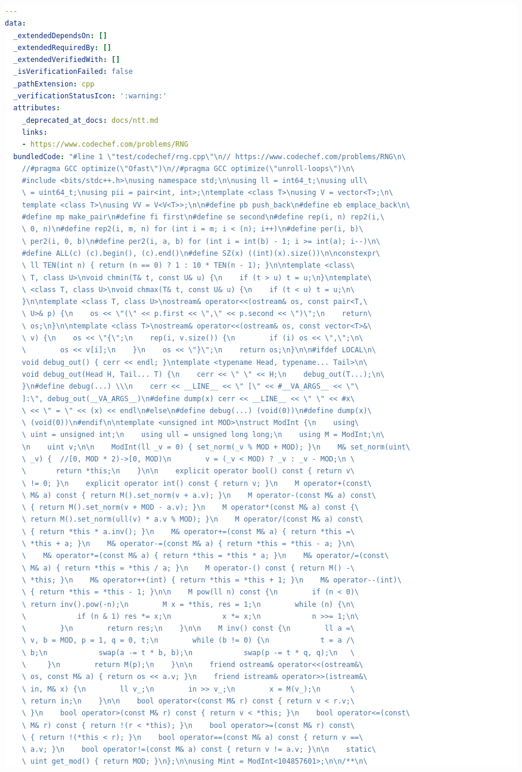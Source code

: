 ```yaml
---
data:
  _extendedDependsOn: []
  _extendedRequiredBy: []
  _extendedVerifiedWith: []
  _isVerificationFailed: false
  _pathExtension: cpp
  _verificationStatusIcon: ':warning:'
  attributes:
    _deprecated_at_docs: docs/ntt.md
    links:
    - https://www.codechef.com/problems/RNG
  bundledCode: "#line 1 \"test/codechef/rng.cpp\"\n// https://www.codechef.com/problems/RNG\n\
    //#pragma GCC optimize(\"Ofast\")\n//#pragma GCC optimize(\"unroll-loops\")\n\
    #include <bits/stdc++.h>\nusing namespace std;\n\nusing ll = int64_t;\nusing ull\
    \ = uint64_t;\nusing pii = pair<int, int>;\ntemplate <class T>\nusing V = vector<T>;\n\
    template <class T>\nusing VV = V<V<T>>;\n\n#define pb push_back\n#define eb emplace_back\n\
    #define mp make_pair\n#define fi first\n#define se second\n#define rep(i, n) rep2(i,\
    \ 0, n)\n#define rep2(i, m, n) for (int i = m; i < (n); i++)\n#define per(i, b)\
    \ per2(i, 0, b)\n#define per2(i, a, b) for (int i = int(b) - 1; i >= int(a); i--)\n\
    #define ALL(c) (c).begin(), (c).end()\n#define SZ(x) ((int)(x).size())\n\nconstexpr\
    \ ll TEN(int n) { return (n == 0) ? 1 : 10 * TEN(n - 1); }\n\ntemplate <class\
    \ T, class U>\nvoid chmin(T& t, const U& u) {\n    if (t > u) t = u;\n}\ntemplate\
    \ <class T, class U>\nvoid chmax(T& t, const U& u) {\n    if (t < u) t = u;\n\
    }\n\ntemplate <class T, class U>\nostream& operator<<(ostream& os, const pair<T,\
    \ U>& p) {\n    os << \"(\" << p.first << \",\" << p.second << \")\";\n    return\
    \ os;\n}\n\ntemplate <class T>\nostream& operator<<(ostream& os, const vector<T>&\
    \ v) {\n    os << \"{\";\n    rep(i, v.size()) {\n        if (i) os << \",\";\n\
    \        os << v[i];\n    }\n    os << \"}\";\n    return os;\n}\n\n#ifdef LOCAL\n\
    void debug_out() { cerr << endl; }\ntemplate <typename Head, typename... Tail>\n\
    void debug_out(Head H, Tail... T) {\n    cerr << \" \" << H;\n    debug_out(T...);\n\
    }\n#define debug(...) \\\n    cerr << __LINE__ << \" [\" << #__VA_ARGS__ << \"\
    ]:\", debug_out(__VA_ARGS__)\n#define dump(x) cerr << __LINE__ << \" \" << #x\
    \ << \" = \" << (x) << endl\n#else\n#define debug(...) (void(0))\n#define dump(x)\
    \ (void(0))\n#endif\n\ntemplate <unsigned int MOD>\nstruct ModInt {\n    using\
    \ uint = unsigned int;\n    using ull = unsigned long long;\n    using M = ModInt;\n\
    \n    uint v;\n\n    ModInt(ll _v = 0) { set_norm(_v % MOD + MOD); }\n    M& set_norm(uint\
    \ _v) {  //[0, MOD * 2)->[0, MOD)\n        v = (_v < MOD) ? _v : _v - MOD;\n \
    \       return *this;\n    }\n\n    explicit operator bool() const { return v\
    \ != 0; }\n    explicit operator int() const { return v; }\n    M operator+(const\
    \ M& a) const { return M().set_norm(v + a.v); }\n    M operator-(const M& a) const\
    \ { return M().set_norm(v + MOD - a.v); }\n    M operator*(const M& a) const {\
    \ return M().set_norm(ull(v) * a.v % MOD); }\n    M operator/(const M& a) const\
    \ { return *this * a.inv(); }\n    M& operator+=(const M& a) { return *this =\
    \ *this + a; }\n    M& operator-=(const M& a) { return *this = *this - a; }\n\
    \    M& operator*=(const M& a) { return *this = *this * a; }\n    M& operator/=(const\
    \ M& a) { return *this = *this / a; }\n    M operator-() const { return M() -\
    \ *this; }\n    M& operator++(int) { return *this = *this + 1; }\n    M& operator--(int)\
    \ { return *this = *this - 1; }\n\n    M pow(ll n) const {\n        if (n < 0)\
    \ return inv().pow(-n);\n        M x = *this, res = 1;\n        while (n) {\n\
    \            if (n & 1) res *= x;\n            x *= x;\n            n >>= 1;\n\
    \        }\n        return res;\n    }\n\n    M inv() const {\n        ll a =\
    \ v, b = MOD, p = 1, q = 0, t;\n        while (b != 0) {\n            t = a /\
    \ b;\n            swap(a -= t * b, b);\n            swap(p -= t * q, q);\n   \
    \     }\n        return M(p);\n    }\n\n    friend ostream& operator<<(ostream&\
    \ os, const M& a) { return os << a.v; }\n    friend istream& operator>>(istream&\
    \ in, M& x) {\n        ll v_;\n        in >> v_;\n        x = M(v_);\n       \
    \ return in;\n    }\n\n    bool operator<(const M& r) const { return v < r.v;\
    \ }\n    bool operator>(const M& r) const { return v < *this; }\n    bool operator<=(const\
    \ M& r) const { return !(r < *this); }\n    bool operator>=(const M& r) const\
    \ { return !(*this < r); }\n    bool operator==(const M& a) const { return v ==\
    \ a.v; }\n    bool operator!=(const M& a) const { return v != a.v; }\n\n    static\
    \ uint get_mod() { return MOD; }\n};\n\nusing Mint = ModInt<104857601>;\n\n/**\n\
```